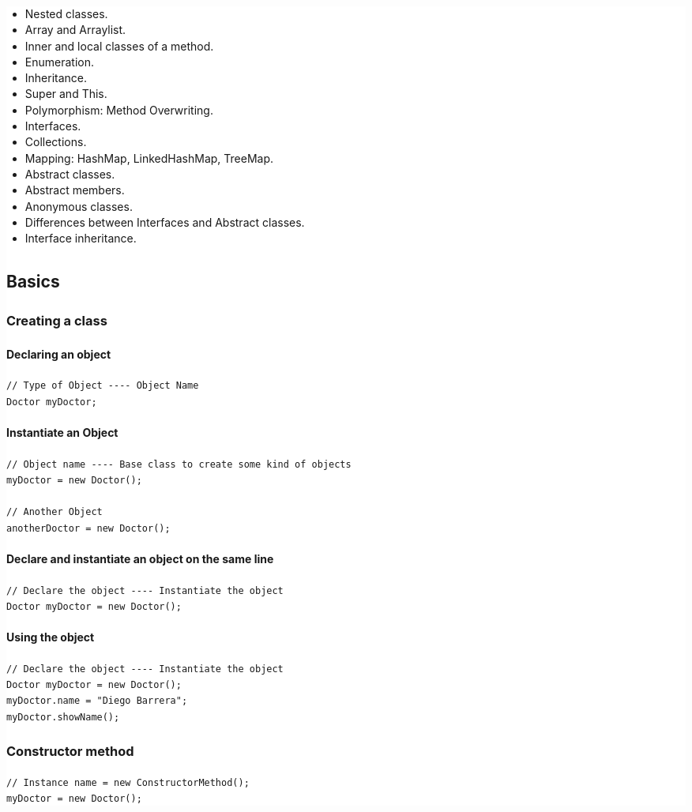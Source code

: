 - Nested classes.
- Array and Arraylist.
- Inner and local classes of a method.
- Enumeration.
- Inheritance.
- Super and This.
- Polymorphism: Method Overwriting.
- Interfaces.
- Collections.
- Mapping: HashMap, LinkedHashMap, TreeMap.
- Abstract classes.
- Abstract members.
- Anonymous classes.
- Differences between Interfaces and Abstract classes.
- Interface inheritance.





## Basics

### Creating a class

#### Declaring an object
```markdown
// Type of Object ---- Object Name
Doctor myDoctor;
``` 

#### Instantiate an Object
```markdown
// Object name ---- Base class to create some kind of objects
myDoctor = new Doctor();

// Another Object
anotherDoctor = new Doctor();
``` 

#### Declare and instantiate an object on the same line
```markdown
// Declare the object ---- Instantiate the object
Doctor myDoctor = new Doctor();
``` 

#### Using the object
```markdown
// Declare the object ---- Instantiate the object
Doctor myDoctor = new Doctor();
myDoctor.name = "Diego Barrera";
myDoctor.showName();
``` 

### Constructor method
```markdown
// Instance name = new ConstructorMethod();
myDoctor = new Doctor();
``` 
